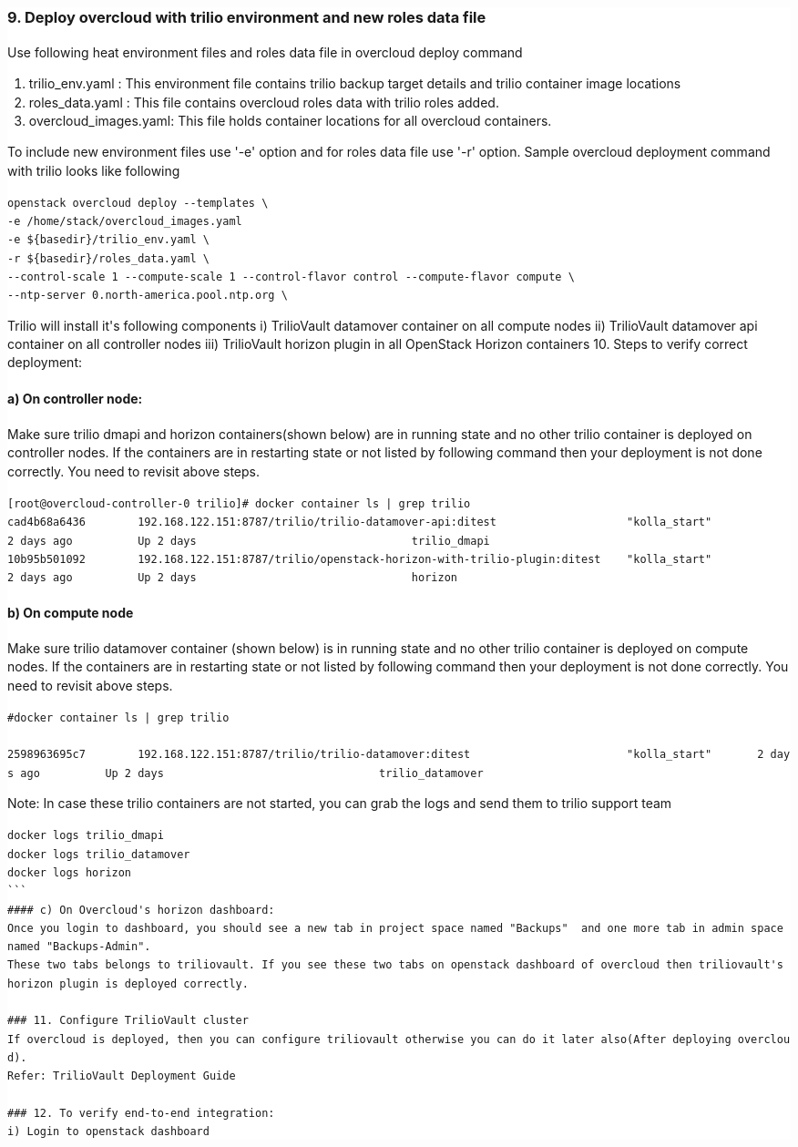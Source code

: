 ### 9. Deploy overcloud with trilio environment  and new roles data file
Use following heat environment files and roles data file in overcloud deploy command
1. trilio_env.yaml  : This environment file contains trilio backup target details and trilio container image locations
2. roles_data.yaml : This file contains overcloud roles data with trilio roles added.
3. overcloud_images.yaml: This file holds container locations for all overcloud containers.

To include new environment files use '-e' option and for roles data file use '-r' option.
Sample overcloud deployment command with trilio looks like following
```
openstack overcloud deploy --templates \
-e /home/stack/overcloud_images.yaml
-e ${basedir}/trilio_env.yaml \
-r ${basedir}/roles_data.yaml \
--control-scale 1 --compute-scale 1 --control-flavor control --compute-flavor compute \
--ntp-server 0.north-america.pool.ntp.org \
```
Trilio will install it's following components
i)   TrilioVault datamover container on all compute nodes
ii)  TrilioVault datamover api container on all controller nodes
iii) TrilioVault horizon plugin in all OpenStack Horizon containers
10. Steps to verify correct deployment:
#### a) On controller node: 
Make sure trilio dmapi and horizon containers(shown below) are in running state and no other trilio container is deployed on controller nodes. If the containers are in restarting state or not listed by following command then your deployment is not done correctly. You need to revisit above steps.
```
[root@overcloud-controller-0 trilio]# docker container ls | grep trilio
cad4b68a6436        192.168.122.151:8787/trilio/trilio-datamover-api:ditest                    "kolla_start"            2 days ago          Up 2 days                                 trilio_dmapi
10b95b501092        192.168.122.151:8787/trilio/openstack-horizon-with-trilio-plugin:ditest    "kolla_start"            2 days ago          Up 2 days                                 horizon
 ```
#### b) On compute node
Make sure trilio datamover container (shown below) is in running state and no other trilio container is deployed on compute nodes. If the containers are in restarting state or not listed by following command then your deployment is not done correctly. You need to revisit above steps. 
```
#docker container ls | grep trilio

2598963695c7        192.168.122.151:8787/trilio/trilio-datamover:ditest                        "kolla_start"       2 days ago          Up 2 days                                 trilio_datamover
```

Note: In case these trilio containers are not started, you can grab the logs and send them to trilio support team
````
docker logs trilio_dmapi
docker logs trilio_datamover
docker logs horizon
```
#### c) On Overcloud's horizon dashboard:
Once you login to dashboard, you should see a new tab in project space named "Backups"  and one more tab in admin space named "Backups-Admin".
These two tabs belongs to triliovault. If you see these two tabs on openstack dashboard of overcloud then triliovault's horizon plugin is deployed correctly.

### 11. Configure TrilioVault cluster
If overcloud is deployed, then you can configure triliovault otherwise you can do it later also(After deploying overcloud).
Refer: TrilioVault Deployment Guide

### 12. To verify end-to-end integration:
i) Login to openstack dashboard
````